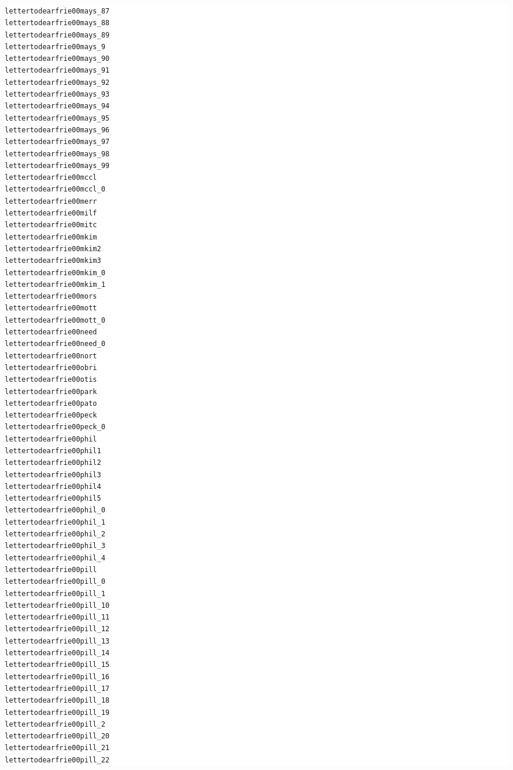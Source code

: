     lettertodearfrie00mays_87
    lettertodearfrie00mays_88
    lettertodearfrie00mays_89
    lettertodearfrie00mays_9
    lettertodearfrie00mays_90
    lettertodearfrie00mays_91
    lettertodearfrie00mays_92
    lettertodearfrie00mays_93
    lettertodearfrie00mays_94
    lettertodearfrie00mays_95
    lettertodearfrie00mays_96
    lettertodearfrie00mays_97
    lettertodearfrie00mays_98
    lettertodearfrie00mays_99
    lettertodearfrie00mccl
    lettertodearfrie00mccl_0
    lettertodearfrie00merr
    lettertodearfrie00milf
    lettertodearfrie00mitc
    lettertodearfrie00mkim
    lettertodearfrie00mkim2
    lettertodearfrie00mkim3
    lettertodearfrie00mkim_0
    lettertodearfrie00mkim_1
    lettertodearfrie00mors
    lettertodearfrie00mott
    lettertodearfrie00mott_0
    lettertodearfrie00need
    lettertodearfrie00need_0
    lettertodearfrie00nort
    lettertodearfrie00obri
    lettertodearfrie00otis
    lettertodearfrie00park
    lettertodearfrie00pato
    lettertodearfrie00peck
    lettertodearfrie00peck_0
    lettertodearfrie00phil
    lettertodearfrie00phil1
    lettertodearfrie00phil2
    lettertodearfrie00phil3
    lettertodearfrie00phil4
    lettertodearfrie00phil5
    lettertodearfrie00phil_0
    lettertodearfrie00phil_1
    lettertodearfrie00phil_2
    lettertodearfrie00phil_3
    lettertodearfrie00phil_4
    lettertodearfrie00pill
    lettertodearfrie00pill_0
    lettertodearfrie00pill_1
    lettertodearfrie00pill_10
    lettertodearfrie00pill_11
    lettertodearfrie00pill_12
    lettertodearfrie00pill_13
    lettertodearfrie00pill_14
    lettertodearfrie00pill_15
    lettertodearfrie00pill_16
    lettertodearfrie00pill_17
    lettertodearfrie00pill_18
    lettertodearfrie00pill_19
    lettertodearfrie00pill_2
    lettertodearfrie00pill_20
    lettertodearfrie00pill_21
    lettertodearfrie00pill_22